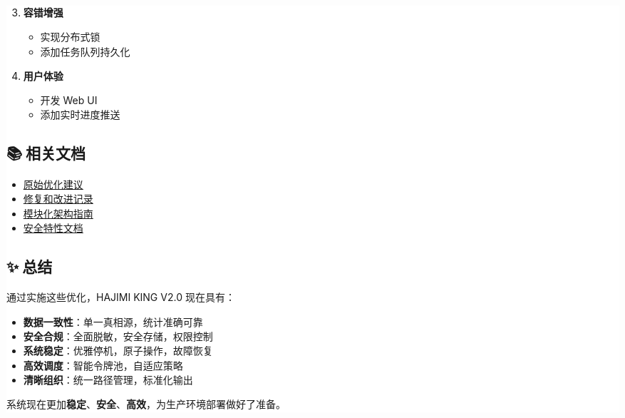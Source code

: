 3. **容错增强**
   - 实现分布式锁
   - 添加任务队列持久化

4. **用户体验**
   - 开发 Web UI
   - 添加实时进度推送

## 📚 相关文档

- [原始优化建议](./hajimi_king_v_2.md)
- [修复和改进记录](./FIXES_AND_IMPROVEMENTS.md)
- [模块化架构指南](./MODULAR_ARCHITECTURE.md)
- [安全特性文档](./SECURITY_FEATURES.md)

## ✨ 总结

通过实施这些优化，HAJIMI KING V2.0 现在具有：

- **数据一致性**：单一真相源，统计准确可靠
- **安全合规**：全面脱敏，安全存储，权限控制
- **系统稳定**：优雅停机，原子操作，故障恢复
- **高效调度**：智能令牌池，自适应策略
- **清晰组织**：统一路径管理，标准化输出

系统现在更加**稳定**、**安全**、**高效**，为生产环境部署做好了准备。